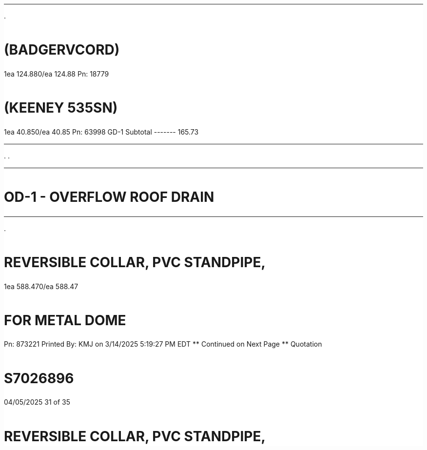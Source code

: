 ***********************************
.

# (BADGERVCORD)

1ea
124.880/ea
124.88
Pn: 18779

# (KEENEY 535SN)

1ea
40.850/ea
40.85
Pn: 63998
GD-1 Subtotal -------
165.73
______________
.
.
***********************************

# OD-1 - OVERFLOW ROOF DRAIN

***********************************
.

# REVERSIBLE COLLAR, PVC STANDPIPE,

1ea
588.470/ea
588.47

# FOR METAL DOME

Pn: 873221
Printed By: KMJ on 3/14/2025 5:19:27 PM EDT
** Continued on Next Page **
Quotation

# S7026896

04/05/2025
31 of 35

# REVERSIBLE COLLAR, PVC STANDPIPE,
